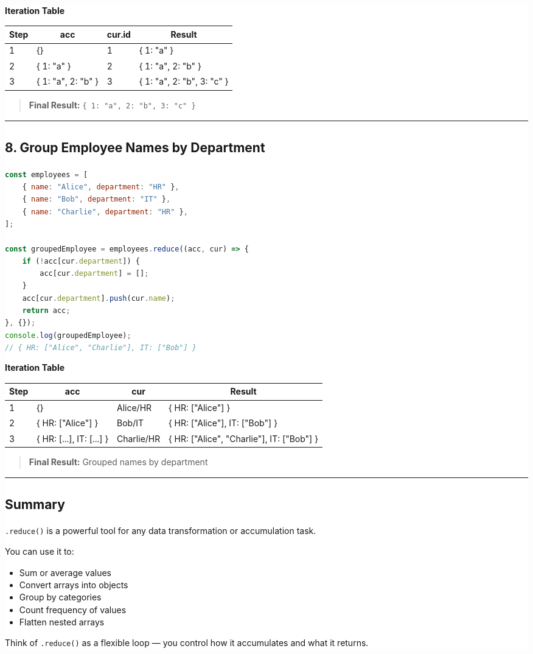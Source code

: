 **Iteration Table**

| Step | acc                | cur.id | Result                     |
| ---- | ------------------ | ------ | -------------------------- |
| 1    | {}                 | 1      | { 1: "a" }                 |
| 2    | { 1: "a" }         | 2      | { 1: "a", 2: "b" }         |
| 3    | { 1: "a", 2: "b" } | 3      | { 1: "a", 2: "b", 3: "c" } |

> **Final Result:** `{ 1: "a", 2: "b", 3: "c" }`

---

## 8. Group Employee Names by Department

```js
const employees = [
    { name: "Alice", department: "HR" },
    { name: "Bob", department: "IT" },
    { name: "Charlie", department: "HR" },
];

const groupedEmployee = employees.reduce((acc, cur) => {
    if (!acc[cur.department]) {
        acc[cur.department] = [];
    }
    acc[cur.department].push(cur.name);
    return acc;
}, {});
console.log(groupedEmployee);
// { HR: ["Alice", "Charlie"], IT: ["Bob"] }
```

**Iteration Table**

| Step | acc                      | cur        | Result                                    |
| ---- | ------------------------ | ---------- | ----------------------------------------- |
| 1    | {}                       | Alice/HR   | { HR: ["Alice"] }                         |
| 2    | { HR: ["Alice"] }        | Bob/IT     | { HR: ["Alice"], IT: ["Bob"] }            |
| 3    | { HR: [...], IT: [...] } | Charlie/HR | { HR: ["Alice", "Charlie"], IT: ["Bob"] } |

> **Final Result:** Grouped names by department

---

## Summary

`.reduce()` is a powerful tool for any data transformation or accumulation task.

You can use it to:

-   Sum or average values
-   Convert arrays into objects
-   Group by categories
-   Count frequency of values
-   Flatten nested arrays

Think of `.reduce()` as a flexible loop — you control how it accumulates and what it returns.
